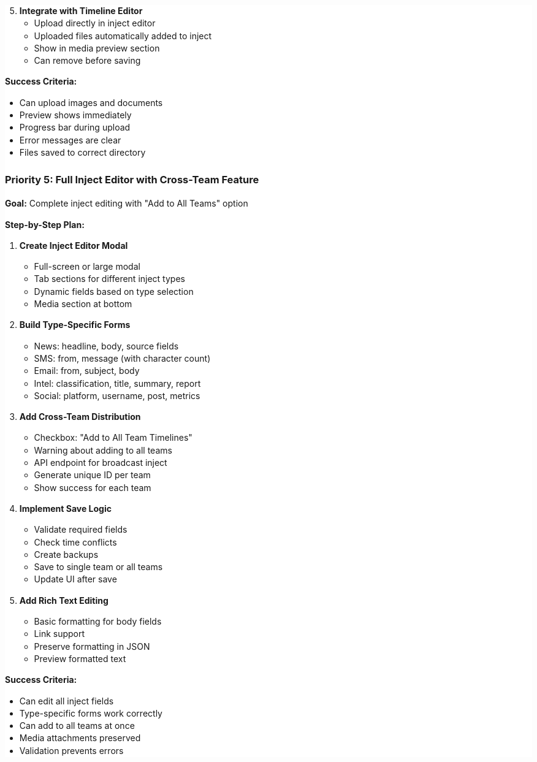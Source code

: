 5. **Integrate with Timeline Editor**
   - Upload directly in inject editor
   - Uploaded files automatically added to inject
   - Show in media preview section
   - Can remove before saving

**Success Criteria:**
- Can upload images and documents
- Preview shows immediately
- Progress bar during upload
- Error messages are clear
- Files saved to correct directory

### Priority 5: Full Inject Editor with Cross-Team Feature
**Goal:** Complete inject editing with "Add to All Teams" option

**Step-by-Step Plan:**

1. **Create Inject Editor Modal**
   - Full-screen or large modal
   - Tab sections for different inject types
   - Dynamic fields based on type selection
   - Media section at bottom

2. **Build Type-Specific Forms**
   - News: headline, body, source fields
   - SMS: from, message (with character count)
   - Email: from, subject, body
   - Intel: classification, title, summary, report
   - Social: platform, username, post, metrics

3. **Add Cross-Team Distribution**
   - Checkbox: "Add to All Team Timelines"
   - Warning about adding to all teams
   - API endpoint for broadcast inject
   - Generate unique ID per team
   - Show success for each team

4. **Implement Save Logic**
   - Validate required fields
   - Check time conflicts
   - Create backups
   - Save to single team or all teams
   - Update UI after save

5. **Add Rich Text Editing**
   - Basic formatting for body fields
   - Link support
   - Preserve formatting in JSON
   - Preview formatted text

**Success Criteria:**
- Can edit all inject fields
- Type-specific forms work correctly
- Can add to all teams at once
- Media attachments preserved
- Validation prevents errors
